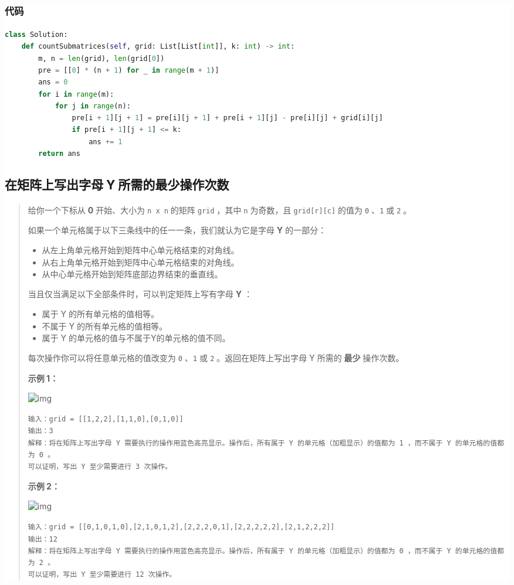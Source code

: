 ### 代码

```Python
class Solution:
    def countSubmatrices(self, grid: List[List[int]], k: int) -> int:        
        m, n = len(grid), len(grid[0])
        pre = [[0] * (n + 1) for _ in range(m + 1)]
        ans = 0
        for i in range(m):
            for j in range(n):
                pre[i + 1][j + 1] = pre[i][j + 1] + pre[i + 1][j] - pre[i][j] + grid[i][j]
                if pre[i + 1][j + 1] <= k:
                    ans += 1
        return ans
```

```Go

```



## 在矩阵上写出字母 Y 所需的最少操作次数

> 给你一个下标从 **0** 开始、大小为 `n x n` 的矩阵 `grid` ，其中 `n` 为奇数，且 `grid[r][c]` 的值为 `0` 、`1` 或 `2` 。
>
> 如果一个单元格属于以下三条线中的任一一条，我们就认为它是字母 **Y** 的一部分：
>
> - 从左上角单元格开始到矩阵中心单元格结束的对角线。
> - 从右上角单元格开始到矩阵中心单元格结束的对角线。
> - 从中心单元格开始到矩阵底部边界结束的垂直线。
>
> 当且仅当满足以下全部条件时，可以判定矩阵上写有字母 **Y** ：
>
> - 属于 Y 的所有单元格的值相等。
> - 不属于 Y 的所有单元格的值相等。
> - 属于 Y 的单元格的值与不属于Y的单元格的值不同。
>
> 每次操作你可以将任意单元格的值改变为 `0` 、`1` 或 `2` 。返回在矩阵上写出字母 Y 所需的 **最少** 操作次数。
>
>  
>
> **示例 1：**
>
> ![img](https://assets.leetcode.com/uploads/2024/01/22/y2.png)
>
> ```
> 输入：grid = [[1,2,2],[1,1,0],[0,1,0]]
> 输出：3
> 解释：将在矩阵上写出字母 Y 需要执行的操作用蓝色高亮显示。操作后，所有属于 Y 的单元格（加粗显示）的值都为 1 ，而不属于 Y 的单元格的值都为 0 。
> 可以证明，写出 Y 至少需要进行 3 次操作。
> ```
>
> **示例 2：**
>
> ![img](https://assets.leetcode.com/uploads/2024/01/22/y3.png)
>
> ```
> 输入：grid = [[0,1,0,1,0],[2,1,0,1,2],[2,2,2,0,1],[2,2,2,2,2],[2,1,2,2,2]]
> 输出：12
> 解释：将在矩阵上写出字母 Y 需要执行的操作用蓝色高亮显示。操作后，所有属于 Y 的单元格（加粗显示）的值都为 0 ，而不属于 Y 的单元格的值都为 2 。
> 可以证明，写出 Y 至少需要进行 12 次操作。
> ```
>
>  